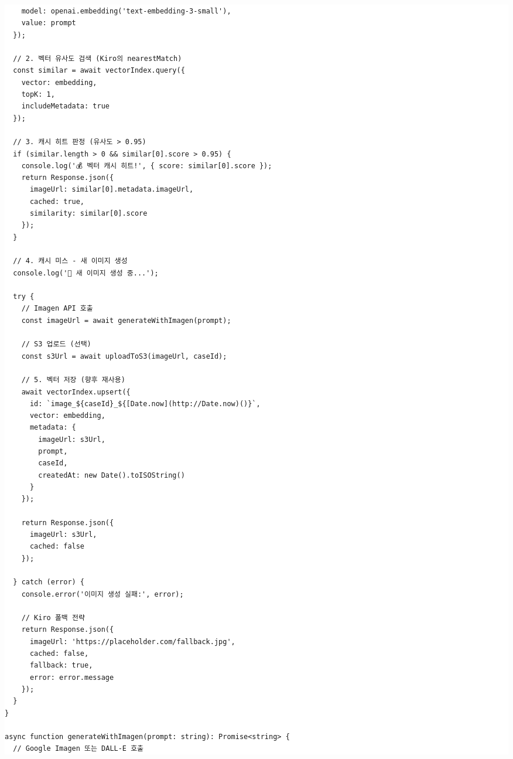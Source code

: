 ```tsx
    model: openai.embedding('text-embedding-3-small'),
    value: prompt
  });
  
  // 2. 벡터 유사도 검색 (Kiro의 nearestMatch)
  const similar = await vectorIndex.query({
    vector: embedding,
    topK: 1,
    includeMetadata: true
  });
  
  // 3. 캐시 히트 판정 (유사도 > 0.95)
  if (similar.length > 0 && similar[0].score > 0.95) {
    console.log('💰 벡터 캐시 히트!', { score: similar[0].score });
    return Response.json({
      imageUrl: similar[0].metadata.imageUrl,
      cached: true,
      similarity: similar[0].score
    });
  }
  
  // 4. 캐시 미스 - 새 이미지 생성
  console.log('🎨 새 이미지 생성 중...');
  
  try {
    // Imagen API 호출
    const imageUrl = await generateWithImagen(prompt);
    
    // S3 업로드 (선택)
    const s3Url = await uploadToS3(imageUrl, caseId);
    
    // 5. 벡터 저장 (향후 재사용)
    await vectorIndex.upsert({
      id: `image_${caseId}_${[Date.now](http://Date.now)()}`,
      vector: embedding,
      metadata: {
        imageUrl: s3Url,
        prompt,
        caseId,
        createdAt: new Date().toISOString()
      }
    });
    
    return Response.json({
      imageUrl: s3Url,
      cached: false
    });
    
  } catch (error) {
    console.error('이미지 생성 실패:', error);
    
    // Kiro 폴백 전략
    return Response.json({
      imageUrl: 'https://placeholder.com/fallback.jpg',
      cached: false,
      fallback: true,
      error: error.message
    });
  }
}

async function generateWithImagen(prompt: string): Promise<string> {
  // Google Imagen 또는 DALL-E 호출
```
